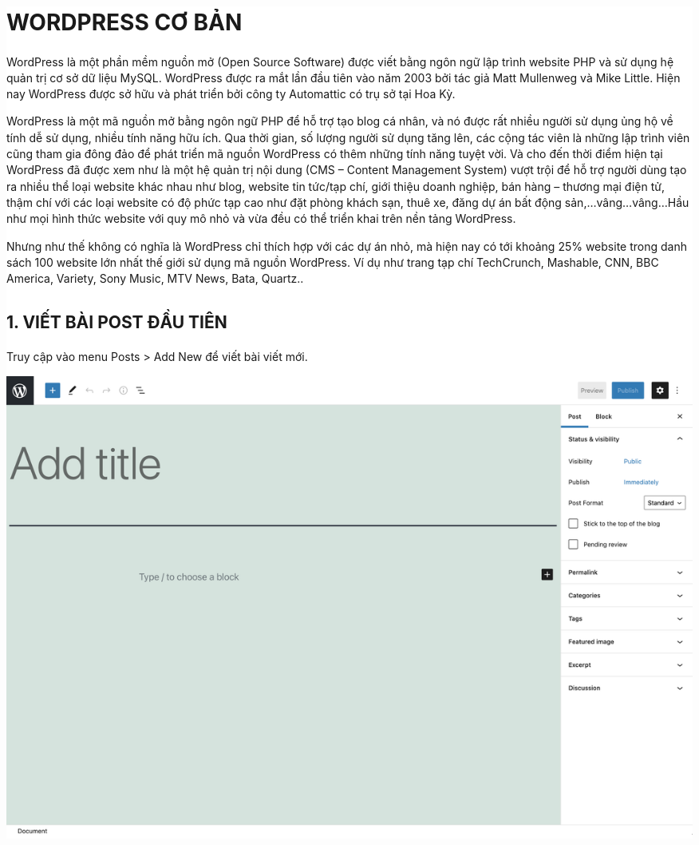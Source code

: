 # WORDPRESS CƠ BẢN

WordPress là một phần mềm nguồn mở (Open Source Software) được viết bằng ngôn ngữ lập trình website PHP và sử dụng hệ quản trị cơ sở dữ liệu MySQL.
WordPress được ra mắt lần đầu tiên vào năm 2003 bởi tác giả Matt Mullenweg và Mike Little.
Hiện nay WordPress được sở hữu và phát triển bởi công ty Automattic có trụ sở tại Hoa Kỳ.

WordPress là một mã nguồn mở bằng ngôn ngữ PHP để hỗ trợ tạo blog cá nhân, và nó được rất nhiều người sử dụng ủng hộ về tính dễ sử dụng, nhiều tính năng hữu ích. Qua thời gian, số lượng người sử dụng tăng lên, các cộng tác viên là những lập trình viên cũng tham gia đông đảo để phát triển mã nguồn WordPress có thêm những tính năng tuyệt vời. Và cho đến thời điểm hiện tại WordPress đã được xem như là một hệ quản trị nội dung (CMS – Content Management System) vượt trội để hỗ trợ người dùng tạo ra nhiều thể loại website khác nhau như blog, website tin tức/tạp chí, giới thiệu doanh nghiệp, bán hàng – thương mại điện tử, thậm chí với các loại website có độ phức tạp cao như đặt phòng khách sạn, thuê xe, đăng dự án bất động sản,…vâng…vâng…Hầu như mọi hình thức website với quy mô nhỏ và vừa đều có thể triển khai trên nền tảng WordPress.

Nhưng như thế không có nghĩa là WordPress chỉ thích hợp với các dự án nhỏ, mà hiện nay có tới khoảng 25% website trong danh sách 100 website lớn nhất thế giới sử dụng mã nguồn WordPress. Ví dụ như trang tạp chí TechCrunch, Mashable, CNN, BBC America, Variety, Sony Music, MTV News, Bata, Quartz..



## 1. VIẾT BÀI POST ĐẦU TIÊN

Truy cập vào menu Posts > Add New để viết bài viết mới. 

![Bài viết đầu tiên](/assets/img/wordpress_co_ban/post_new.png)
